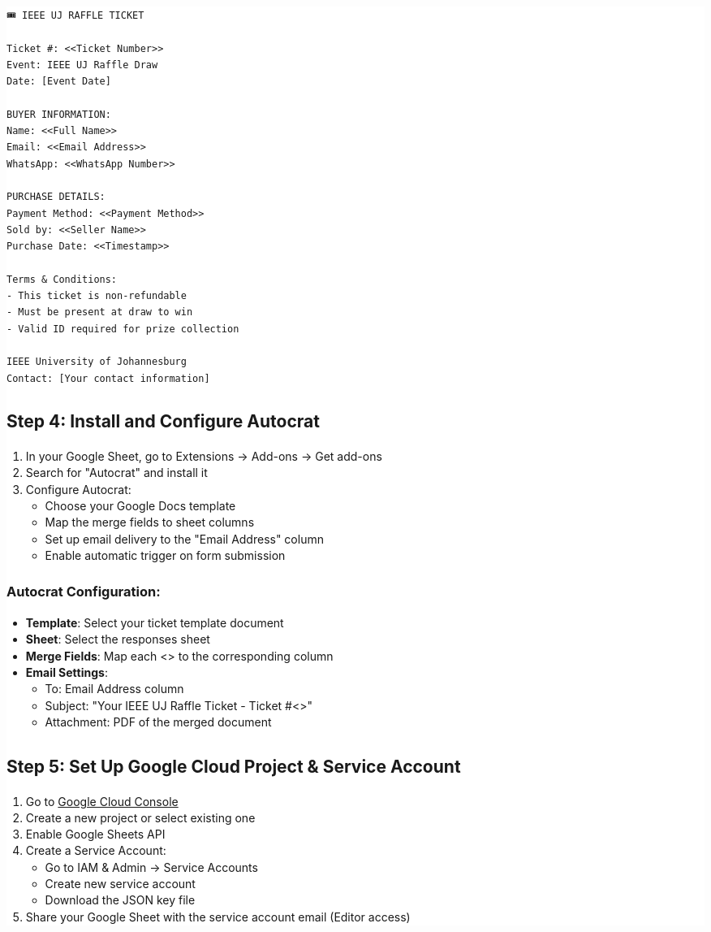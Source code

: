 ```
🎟️ IEEE UJ RAFFLE TICKET

Ticket #: <<Ticket Number>>
Event: IEEE UJ Raffle Draw
Date: [Event Date]

BUYER INFORMATION:
Name: <<Full Name>>
Email: <<Email Address>>
WhatsApp: <<WhatsApp Number>>

PURCHASE DETAILS:
Payment Method: <<Payment Method>>
Sold by: <<Seller Name>>
Purchase Date: <<Timestamp>>

Terms & Conditions:
- This ticket is non-refundable
- Must be present at draw to win
- Valid ID required for prize collection

IEEE University of Johannesburg
Contact: [Your contact information]
```

## Step 4: Install and Configure Autocrat

1. In your Google Sheet, go to Extensions → Add-ons → Get add-ons
2. Search for "Autocrat" and install it
3. Configure Autocrat:
   - Choose your Google Docs template
   - Map the merge fields to sheet columns
   - Set up email delivery to the "Email Address" column
   - Enable automatic trigger on form submission

### Autocrat Configuration:
- **Template**: Select your ticket template document
- **Sheet**: Select the responses sheet
- **Merge Fields**: Map each <<field>> to the corresponding column
- **Email Settings**: 
  - To: Email Address column
  - Subject: "Your IEEE UJ Raffle Ticket - Ticket #<<Ticket Number>>"
  - Attachment: PDF of the merged document

## Step 5: Set Up Google Cloud Project & Service Account

1. Go to [Google Cloud Console](https://console.cloud.google.com)
2. Create a new project or select existing one
3. Enable Google Sheets API
4. Create a Service Account:
   - Go to IAM & Admin → Service Accounts
   - Create new service account
   - Download the JSON key file
5. Share your Google Sheet with the service account email (Editor access)
